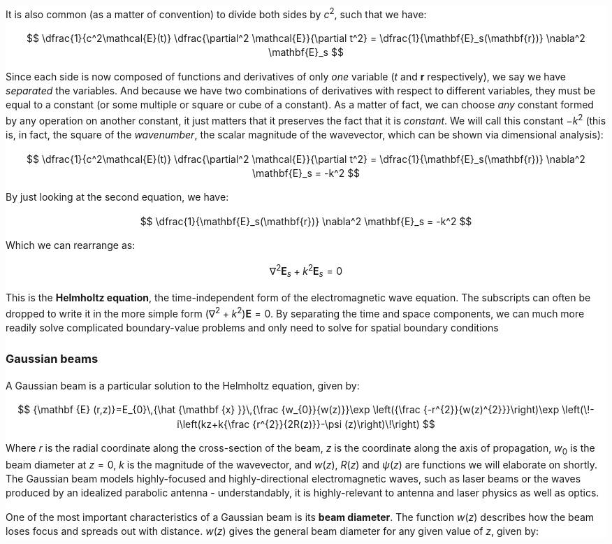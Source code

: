 It is also common (as a matter of convention) to divide both sides by $c^2$, such that we have:

$$
\dfrac{1}{c^2\mathcal{E}(t)} \dfrac{\partial^2 \mathcal{E}}{\partial t^2} = \dfrac{1}{\mathbf{E}_s(\mathbf{r})} \nabla^2 \mathbf{E}_s
$$

Since each side is now composed of functions and derivatives of only _one_ variable ($t$ and $\mathbf{r}$ respectively), we say we have _separated_ the variables. And because we have two combinations of derivatives with respect to different variables, they must be equal to a constant (or some multiple or square or cube of a constant). As a matter of fact, we can choose *any* constant formed by any operation on another constant, it just matters that it preserves the fact that it is _constant_. We will call this constant $-k^2$ (this is, in fact, the square of the *wavenumber*, the scalar magnitude of the wavevector, which can be shown via dimensional analysis):

$$
\dfrac{1}{c^2\mathcal{E}(t)} \dfrac{\partial^2 \mathcal{E}}{\partial t^2} = \dfrac{1}{\mathbf{E}_s(\mathbf{r})} \nabla^2 \mathbf{E}_s = -k^2
$$

By just looking at the second equation, we have:

$$
\dfrac{1}{\mathbf{E}_s(\mathbf{r})} \nabla^2 \mathbf{E}_s = -k^2
$$

Which we can rearrange as:

$$
\nabla^2 \mathbf{E}_s + k^2 \mathbf{E}_s = 0
$$

This is the **Helmholtz equation**, the time-independent form of the electromagnetic wave equation. The subscripts can often be dropped to write it in the more simple form $(\nabla^2 + k^2) \mathbf{E} =0$. By separating the time and space components, we can much more readily solve complicated boundary-value problems and only need to solve for spatial boundary conditions  

### Gaussian beams

A Gaussian beam is a particular solution to the Helmholtz equation, given by:

$$
{\mathbf {E} (r,z)}=E_{0}\,{\hat {\mathbf {x} }}\,{\frac {w_{0}}{w(z)}}\exp \left({\frac {-r^{2}}{w(z)^{2}}}\right)\exp \left(\!-i\left(kz+k{\frac {r^{2}}{2R(z)}}-\psi (z)\right)\!\right)
$$

Where $r$ is the radial coordinate along the cross-section of the beam, $z$ is the coordinate along the axis of propagation, $w_0$ is the beam diameter at $z=0$, $k$ is the magnitude of the wavevector, and $w(z)$, $R(z)$ and $\psi(z)$ are functions we will elaborate on shortly. The Gaussian beam models highly-focused and highly-directional electromagnetic waves, such as laser beams or the waves produced by an idealized parabolic antenna - understandably, it is highly-relevant to antenna and laser physics as well as optics.

One of the most important characteristics of a Gaussian beam is its **beam diameter**. The function $w(z)$ describes how the beam loses focus and spreads out with distance. $w(z)$ gives the general beam diameter for any given value of $z$, given by:
